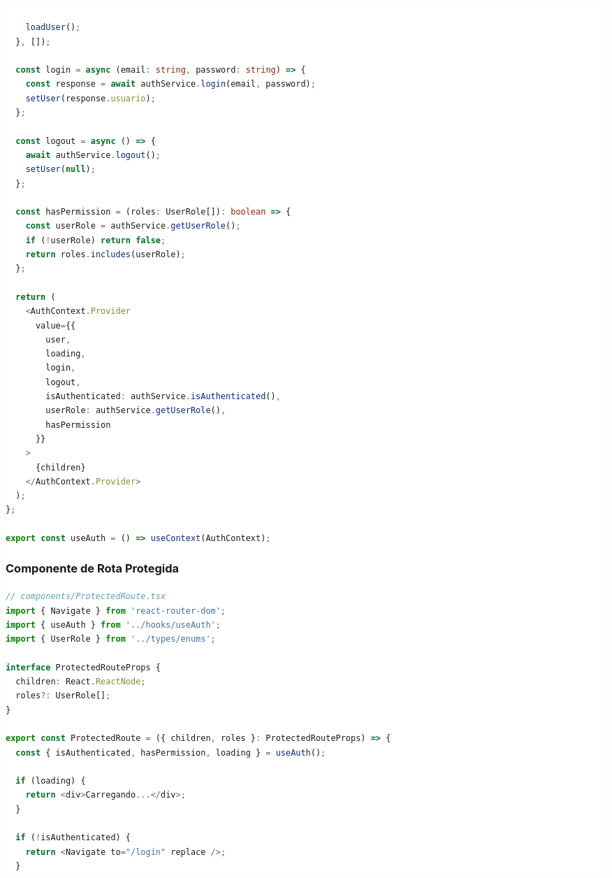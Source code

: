 ```typescript
    
    loadUser();
  }, []);
  
  const login = async (email: string, password: string) => {
    const response = await authService.login(email, password);
    setUser(response.usuario);
  };
  
  const logout = async () => {
    await authService.logout();
    setUser(null);
  };
  
  const hasPermission = (roles: UserRole[]): boolean => {
    const userRole = authService.getUserRole();
    if (!userRole) return false;
    return roles.includes(userRole);
  };
  
  return (
    <AuthContext.Provider
      value={{
        user,
        loading,
        login,
        logout,
        isAuthenticated: authService.isAuthenticated(),
        userRole: authService.getUserRole(),
        hasPermission
      }}
    >
      {children}
    </AuthContext.Provider>
  );
};

export const useAuth = () => useContext(AuthContext);
```

### Componente de Rota Protegida

```typescript
// components/ProtectedRoute.tsx
import { Navigate } from 'react-router-dom';
import { useAuth } from '../hooks/useAuth';
import { UserRole } from '../types/enums';

interface ProtectedRouteProps {
  children: React.ReactNode;
  roles?: UserRole[];
}

export const ProtectedRoute = ({ children, roles }: ProtectedRouteProps) => {
  const { isAuthenticated, hasPermission, loading } = useAuth();
  
  if (loading) {
    return <div>Carregando...</div>;
  }
  
  if (!isAuthenticated) {
    return <Navigate to="/login" replace />;
  }
```